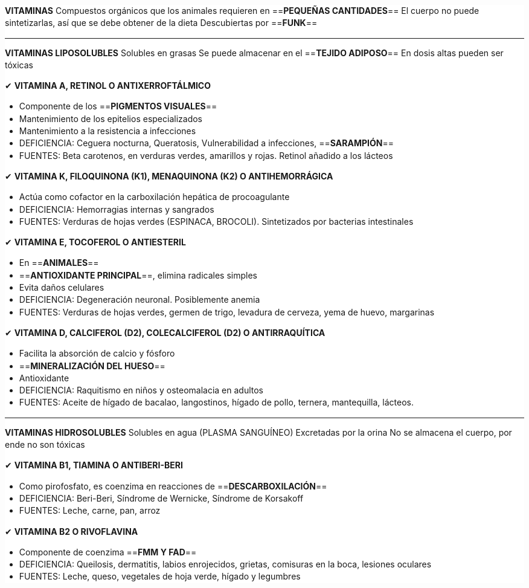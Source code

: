 **VITAMINAS**
Compuestos orgánicos que los animales requieren en ==**PEQUEÑAS CANTIDADES**==
El cuerpo no puede sintetizarlas, así que se debe obtener de la dieta
Descubiertas por ==**FUNK**==

---
**VITAMINAS LIPOSOLUBLES**
Solubles en grasas
Se puede almacenar en el ==**TEJIDO ADIPOSO**==
En dosis altas pueden ser tóxicas

✔ **VITAMINA A, RETINOL O ANTIXERROFTÁLMICO**
- Componente de los ==**PIGMENTOS VISUALES**==
- Mantenimiento de los epitelios especializados
- Mantenimiento a la resistencia a infecciones
- DEFICIENCIA: Ceguera nocturna, Queratosis, Vulnerabilidad a infecciones, ==**SARAMPIÓN**==
- FUENTES: Beta carotenos, en verduras verdes, amarillos y rojas. Retinol añadido a los lácteos

✔ **VITAMINA K, FILOQUINONA (K1), MENAQUINONA (K2) O ANTIHEMORRÁGICA**
- Actúa como cofactor en la carboxilación hepática de procoagulante
- DEFICIENCIA: Hemorragias internas y sangrados
- FUENTES: Verduras de hojas verdes (ESPINACA, BROCOLI). Sintetizados por bacterias intestinales

✔ **VITAMINA E, TOCOFEROL O ANTIESTERIL**
- En ==**ANIMALES**==
- ==**ANTIOXIDANTE PRINCIPAL**==, elimina radicales simples
- Evita daños celulares
- DEFICIENCIA: Degeneración neuronal. Posiblemente anemia
- FUENTES: Verduras de hojas verdes, germen de trigo, levadura de cerveza, yema de huevo, margarinas

✔ **VITAMINA D, CALCIFEROL (D2), COLECALCIFEROL (D2) O ANTIRRAQUÍTICA**
- Facilita la absorción de calcio y fósforo
- ==**MINERALIZACIÓN DEL HUESO**==
- Antioxidante
- DEFICIENCIA: Raquitismo en niños y osteomalacia en adultos
- FUENTES: Aceite de hígado de bacalao, langostinos, hígado de pollo, ternera, mantequilla, lácteos. 

---
**VITAMINAS HIDROSOLUBLES**
Solubles en agua (PLASMA SANGUÍNEO)
Excretadas por la orina
No se almacena el cuerpo, por ende no son tóxicas

✔ **VITAMINA B1, TIAMINA O ANTIBERI-BERI**
- Como pirofosfato, es coenzima en reacciones de ==**DESCARBOXILACIÓN**==
- DEFICIENCIA: Beri-Beri, Síndrome de Wernicke, Síndrome de Korsakoff 
- FUENTES: Leche, carne, pan, arroz

✔ **VITAMINA B2 O RIVOFLAVINA**
- Componente de coenzima ==**FMM Y FAD**==
- DEFICIENCIA: Queilosis, dermatitis, labios enrojecidos, grietas, comisuras en la boca, lesiones oculares
- FUENTES: Leche, queso, vegetales de hoja verde, hígado y legumbres

